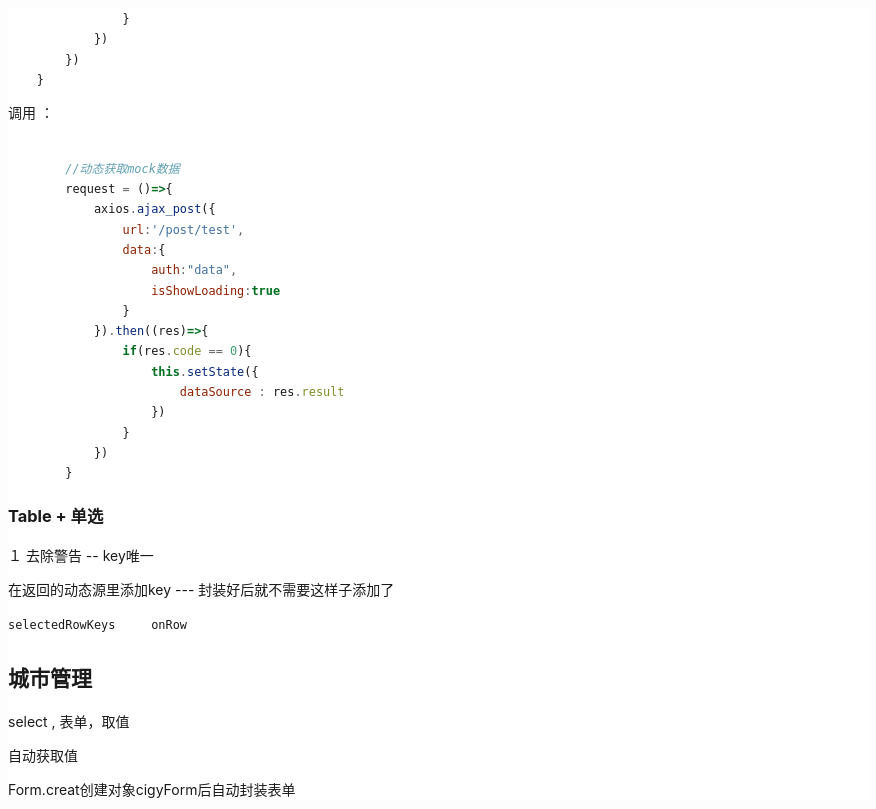 ~~~javascript
                }
            })
        })
    }
~~~

调用 ：

~~~javascript

        //动态获取mock数据
        request = ()=>{
            axios.ajax_post({
                url:'/post/test',
                data:{
                    auth:"data",
                    isShowLoading:true
                }
            }).then((res)=>{
                if(res.code == 0){
                    this.setState({
                        dataSource : res.result
                    })
                }
            })
        }
~~~





### Table + 单选

 １ 去除警告 -- key唯一

在返回的动态源里添加key --- 封装好后就不需要这样子添加了



```
selectedRowKeys     onRow
```



~~~

~~~



## 城市管理

select , 表单，取值

自动获取值 

Form.creat创建对象cigyForm后自动封装表单
